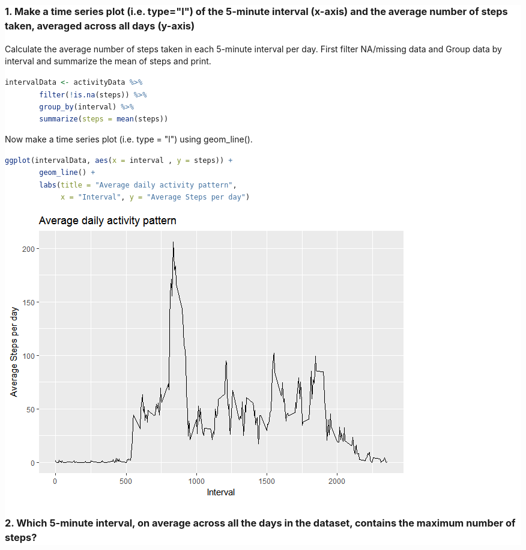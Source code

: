### 1. Make a time series plot (i.e. type="l") of the 5-minute interval (x-axis) and the average number of steps taken, averaged across all days (y-axis)

Calculate the average number of steps taken in each 5-minute interval per day. First filter NA/missing data and Group data by interval and summarize the mean of steps and print.



```r
intervalData <- activityData %>%
        filter(!is.na(steps)) %>%
        group_by(interval) %>%
        summarize(steps = mean(steps))
```

Now make a time series plot (i.e. type = "l") using geom_line().


```r
ggplot(intervalData, aes(x = interval , y = steps)) + 
        geom_line() + 
        labs(title = "Average daily activity pattern", 
             x = "Interval", y = "Average Steps per day") 
```

![](PA1_template_files/figure-html/unnamed-chunk-12-1.png)

### 2. Which 5-minute interval, on average across all the days in the dataset, contains the maximum number of steps?
